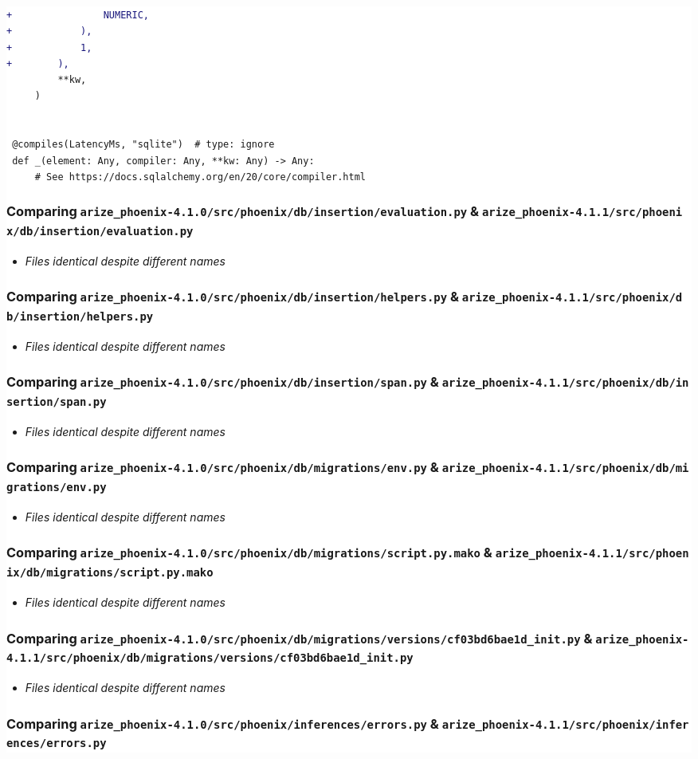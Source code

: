 ```diff
+                NUMERIC,
+            ),
+            1,
+        ),
         **kw,
     )
 
 
 @compiles(LatencyMs, "sqlite")  # type: ignore
 def _(element: Any, compiler: Any, **kw: Any) -> Any:
     # See https://docs.sqlalchemy.org/en/20/core/compiler.html
```

### Comparing `arize_phoenix-4.1.0/src/phoenix/db/insertion/evaluation.py` & `arize_phoenix-4.1.1/src/phoenix/db/insertion/evaluation.py`

 * *Files identical despite different names*

### Comparing `arize_phoenix-4.1.0/src/phoenix/db/insertion/helpers.py` & `arize_phoenix-4.1.1/src/phoenix/db/insertion/helpers.py`

 * *Files identical despite different names*

### Comparing `arize_phoenix-4.1.0/src/phoenix/db/insertion/span.py` & `arize_phoenix-4.1.1/src/phoenix/db/insertion/span.py`

 * *Files identical despite different names*

### Comparing `arize_phoenix-4.1.0/src/phoenix/db/migrations/env.py` & `arize_phoenix-4.1.1/src/phoenix/db/migrations/env.py`

 * *Files identical despite different names*

### Comparing `arize_phoenix-4.1.0/src/phoenix/db/migrations/script.py.mako` & `arize_phoenix-4.1.1/src/phoenix/db/migrations/script.py.mako`

 * *Files identical despite different names*

### Comparing `arize_phoenix-4.1.0/src/phoenix/db/migrations/versions/cf03bd6bae1d_init.py` & `arize_phoenix-4.1.1/src/phoenix/db/migrations/versions/cf03bd6bae1d_init.py`

 * *Files identical despite different names*

### Comparing `arize_phoenix-4.1.0/src/phoenix/inferences/errors.py` & `arize_phoenix-4.1.1/src/phoenix/inferences/errors.py`
